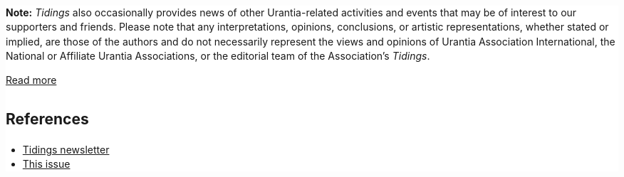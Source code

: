 **Note:** _Tidings_ also occasionally provides news of other Urantia-related activities and events that may be of interest to our supporters and friends. Please note that any interpretations, opinions, conclusions, or artistic representations, whether stated or implied, are those of the authors and do not necessarily represent the views and opinions of Urantia Association International, the National or Affiliate Urantia Associations, or the editorial team of the Association’s _Tidings_.

[Read more](/en/article/about-tidings-newsletter)

## References

- [Tidings newsletter](https://urantia-association.org/about-tidings-newsletter/)
- [This issue](https://urantia-association.org/newsletter/tidings-december-2023/)